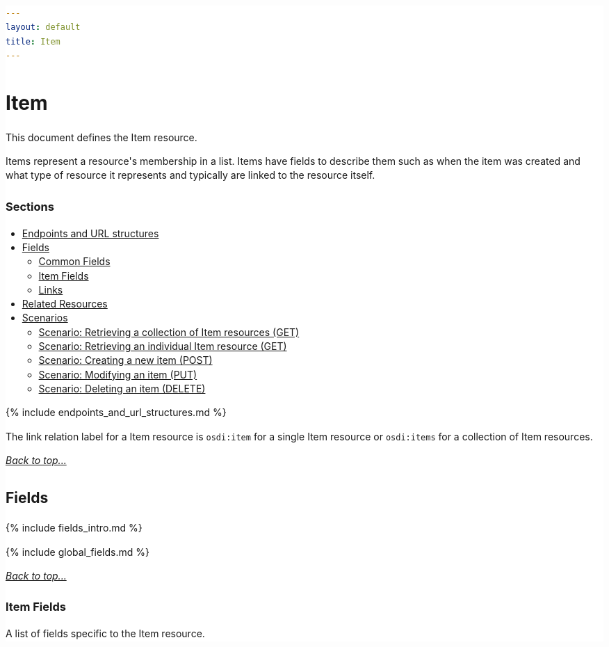 ```yaml
---
layout: default
title: Item
---
```


# Item

This document defines the Item resource. 

Items represent a resource's membership in a list. Items have fields to describe them such as when the item was created and what type of resource it represents and typically are linked to the resource itself.


### Sections

* [Endpoints and URL structures](#endpoints-and-url-structures)
* [Fields](#fields)
    * [Common Fields](#common-fields)
    * [Item Fields](#item-fields)  
    * [Links](#links)
* [Related Resources](#related-resources)
* [Scenarios](#scenarios)
    * [Scenario: Retrieving a collection of Item resources (GET)](#scenario-retrieving-a-collection-of-item-resources-get)
    * [Scenario: Retrieving an individual Item resource (GET)](#scenario-scenario-retrieving-an-individual-item-resource-get)
    * [Scenario: Creating a new item (POST)](#scenario-creating-a-new-item-post)
    * [Scenario: Modifying an item (PUT)](#scenario-modifying-an-item-put)
    * [Scenario: Deleting an item (DELETE)](#scenario-deleting-an-item-delete)


{% include endpoints_and_url_structures.md %}

The link relation label for a Item resource is ```osdi:item``` for a single Item resource or ```osdi:items``` for a collection of Item resources.

_[Back to top...](#)_


## Fields

{% include fields_intro.md %}

{% include global_fields.md %}

_[Back to top...](#)_


### Item Fields

A list of fields specific to the Item resource.
